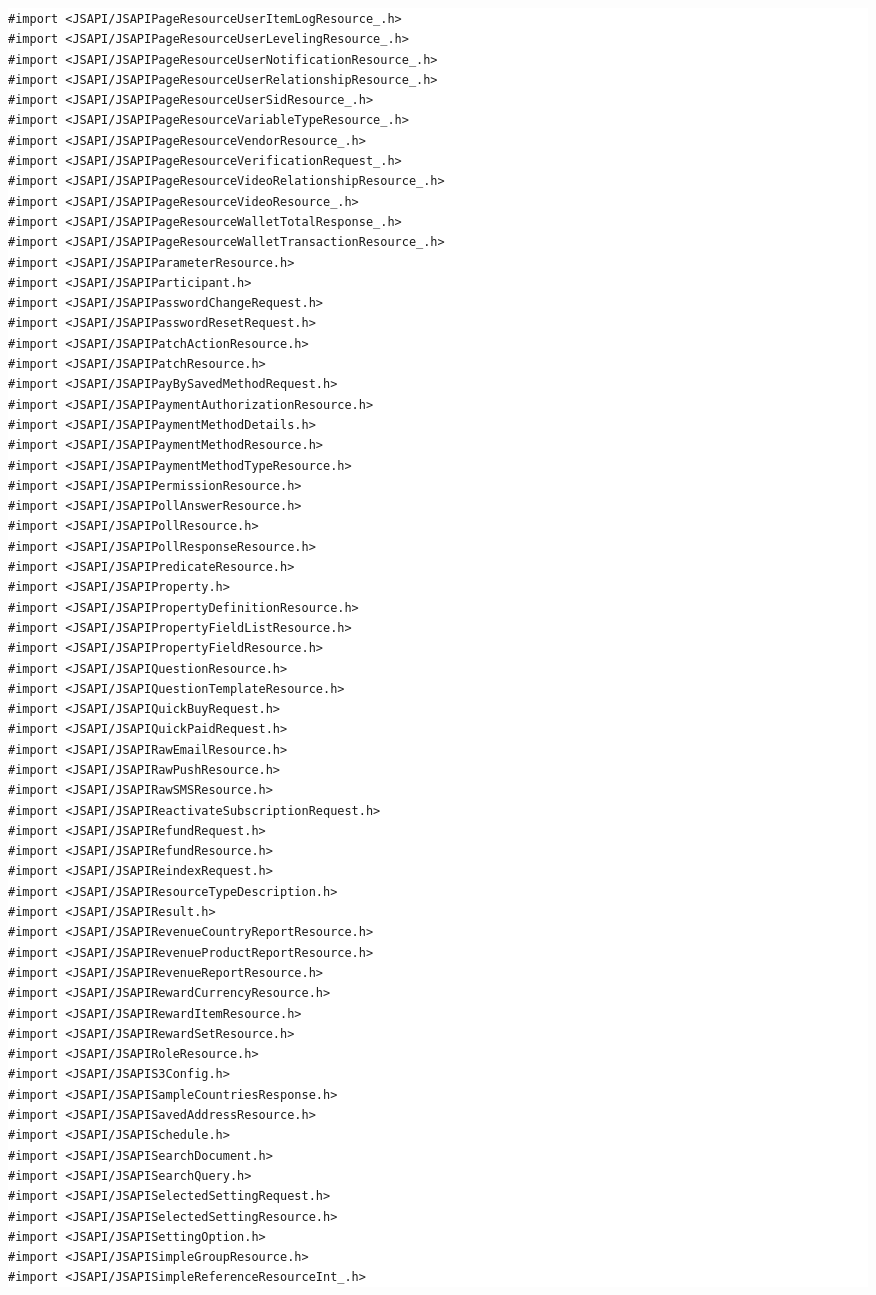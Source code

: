```objc
#import <JSAPI/JSAPIPageResourceUserItemLogResource_.h>
#import <JSAPI/JSAPIPageResourceUserLevelingResource_.h>
#import <JSAPI/JSAPIPageResourceUserNotificationResource_.h>
#import <JSAPI/JSAPIPageResourceUserRelationshipResource_.h>
#import <JSAPI/JSAPIPageResourceUserSidResource_.h>
#import <JSAPI/JSAPIPageResourceVariableTypeResource_.h>
#import <JSAPI/JSAPIPageResourceVendorResource_.h>
#import <JSAPI/JSAPIPageResourceVerificationRequest_.h>
#import <JSAPI/JSAPIPageResourceVideoRelationshipResource_.h>
#import <JSAPI/JSAPIPageResourceVideoResource_.h>
#import <JSAPI/JSAPIPageResourceWalletTotalResponse_.h>
#import <JSAPI/JSAPIPageResourceWalletTransactionResource_.h>
#import <JSAPI/JSAPIParameterResource.h>
#import <JSAPI/JSAPIParticipant.h>
#import <JSAPI/JSAPIPasswordChangeRequest.h>
#import <JSAPI/JSAPIPasswordResetRequest.h>
#import <JSAPI/JSAPIPatchActionResource.h>
#import <JSAPI/JSAPIPatchResource.h>
#import <JSAPI/JSAPIPayBySavedMethodRequest.h>
#import <JSAPI/JSAPIPaymentAuthorizationResource.h>
#import <JSAPI/JSAPIPaymentMethodDetails.h>
#import <JSAPI/JSAPIPaymentMethodResource.h>
#import <JSAPI/JSAPIPaymentMethodTypeResource.h>
#import <JSAPI/JSAPIPermissionResource.h>
#import <JSAPI/JSAPIPollAnswerResource.h>
#import <JSAPI/JSAPIPollResource.h>
#import <JSAPI/JSAPIPollResponseResource.h>
#import <JSAPI/JSAPIPredicateResource.h>
#import <JSAPI/JSAPIProperty.h>
#import <JSAPI/JSAPIPropertyDefinitionResource.h>
#import <JSAPI/JSAPIPropertyFieldListResource.h>
#import <JSAPI/JSAPIPropertyFieldResource.h>
#import <JSAPI/JSAPIQuestionResource.h>
#import <JSAPI/JSAPIQuestionTemplateResource.h>
#import <JSAPI/JSAPIQuickBuyRequest.h>
#import <JSAPI/JSAPIQuickPaidRequest.h>
#import <JSAPI/JSAPIRawEmailResource.h>
#import <JSAPI/JSAPIRawPushResource.h>
#import <JSAPI/JSAPIRawSMSResource.h>
#import <JSAPI/JSAPIReactivateSubscriptionRequest.h>
#import <JSAPI/JSAPIRefundRequest.h>
#import <JSAPI/JSAPIRefundResource.h>
#import <JSAPI/JSAPIReindexRequest.h>
#import <JSAPI/JSAPIResourceTypeDescription.h>
#import <JSAPI/JSAPIResult.h>
#import <JSAPI/JSAPIRevenueCountryReportResource.h>
#import <JSAPI/JSAPIRevenueProductReportResource.h>
#import <JSAPI/JSAPIRevenueReportResource.h>
#import <JSAPI/JSAPIRewardCurrencyResource.h>
#import <JSAPI/JSAPIRewardItemResource.h>
#import <JSAPI/JSAPIRewardSetResource.h>
#import <JSAPI/JSAPIRoleResource.h>
#import <JSAPI/JSAPIS3Config.h>
#import <JSAPI/JSAPISampleCountriesResponse.h>
#import <JSAPI/JSAPISavedAddressResource.h>
#import <JSAPI/JSAPISchedule.h>
#import <JSAPI/JSAPISearchDocument.h>
#import <JSAPI/JSAPISearchQuery.h>
#import <JSAPI/JSAPISelectedSettingRequest.h>
#import <JSAPI/JSAPISelectedSettingResource.h>
#import <JSAPI/JSAPISettingOption.h>
#import <JSAPI/JSAPISimpleGroupResource.h>
#import <JSAPI/JSAPISimpleReferenceResourceInt_.h>
```